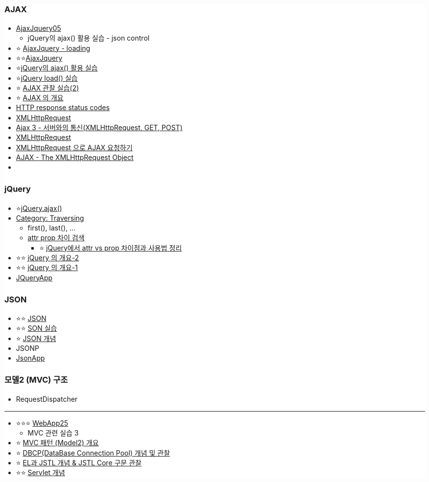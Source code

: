 ### AJAX
- [AjaxJquery05](https://github.com/fullstack-flutter-dev-team/fullstack-flutter-dev/tree/main/WebStudy/AjaxJquery05)
  - jQuery의 ajax() 활용 실습 - json control
- ⭐ [AjaxJquery - loading](https://continua-conatus.tistory.com/469)
- ⭐⭐[AjaxJquery](https://continua-conatus.tistory.com/468)
- ⭐[jQuery의 ajax() 활용 실습](https://trip-to-network.tistory.com/26)
- ⭐[jQuery load() 실습](https://trip-to-network.tistory.com/25)
- ⭐ [AJAX 관찰 실습(2)](https://planet-c.tistory.com/87)
- ⭐ [AJAX 의 개요](https://planet-c.tistory.com/86)
- [HTTP response status codes](https://developer.mozilla.org/en-US/docs/Web/HTTP/Reference/Status)
- [XMLHttpRequest](https://developer.mozilla.org/ko/docs/Web/API/XMLHttpRequest)
- [Ajax 3 - 서버와의 통신(XMLHttpRequest, GET, POST)](https://joftware.tistory.com/55)
- [XMLHttpRequest](http://www.tcpschool.com/xml/xml_dom_xmlHttpRequest)
- [XMLHttpRequest 으로 AJAX 요청하기](https://inpa.tistory.com/entry/JS-%F0%9F%93%9A-AJAX-%EC%84%9C%EB%B2%84-%EC%9A%94%EC%B2%AD-%EB%B0%8F-%EC%9D%91%EB%8B%B5-XMLHttpRequest-%EB%B0%A9%EC%8B%9D)
- [AJAX - The XMLHttpRequest Object](https://www.w3schools.com/js/js_ajax_http.asp)
- []()


### jQuery
- ⭐[jQuery.ajax()](https://api.jquery.com/jQuery.ajax/#jQuery-ajax-url-settings)
- [Category: Traversing](https://api.jquery.com/category/traversing/)
  - first(), last(), ...
  - [attr prop 차이 검색](https://www.google.com/search?q=attr+prop+%EC%B0%A8%EC%9D%B4&oq=attr+vs+prop&gs_lcrp=EgZjaHJvbWUqCggDEAAYgAQYogQyBggAEEUYOTIJCAEQABgTGIAEMggIAhAAGBMYHjIKCAMQABiABBiiBDIKCAQQABiABBiiBDIHCAUQABjvBTIKCAYQABiiBBiJBTIKCAcQABgFGBMYHjIKCAgQABgFGBMYHjIKCAkQABgFGBMYHtIBCDM5NTdqMGo3qAIAsAIA&sourceid=chrome&ie=UTF-8)
    - ⭐ [jQuery에서 attr vs prop 차이점과 사용법 정리](https://tjdqlscjswp.tistory.com/77)
- ⭐⭐ [jQuery 의 개요-2](https://planet-c.tistory.com/85)
- ⭐⭐ [jQuery 의 개요-1](https://planet-c.tistory.com/84)
-  [JQueryApp](https://github.com/fullstack-flutter-dev-team/fullstack-flutter-dev/blob/main/WebStudy/JQueryApp)

### JSON
- ⭐⭐ [JSON](https://continua-conatus.tistory.com/m/472)
- ⭐⭐ [SON 실습](https://bono-hye.tistory.com/316?category=1107097)
- ⭐ [JSON 개념](https://bono-hye.tistory.com/315)
- JSONP
-  [JsonApp](https://github.com/fullstack-flutter-dev-team/fullstack-flutter-dev/blob/main/WebStudy/JsonApp)

### 모델2 (MVC) 구조
  - RequestDispatcher
---
- ⭐⭐⭐ [WebApp25](https://github.com/fullstack-flutter-dev-team/fullstack-flutter-dev/blob/main/WebStudy/WebApp25)
  - MVC 관련 실습 3
- ⭐ [MVC 패턴 (Model2) 개요](https://planet-c.tistory.com/81)
- ⭐ [DBCP(DataBase Connection Pool) 개념 및 관찰](https://planet-c.tistory.com/80)
- ⭐ [EL과 JSTL 개념 & JSTL Core 구문 관찰](https://planet-c.tistory.com/79)
- ⭐⭐ [Servlet 개념](https://planet-c.tistory.com/77)
